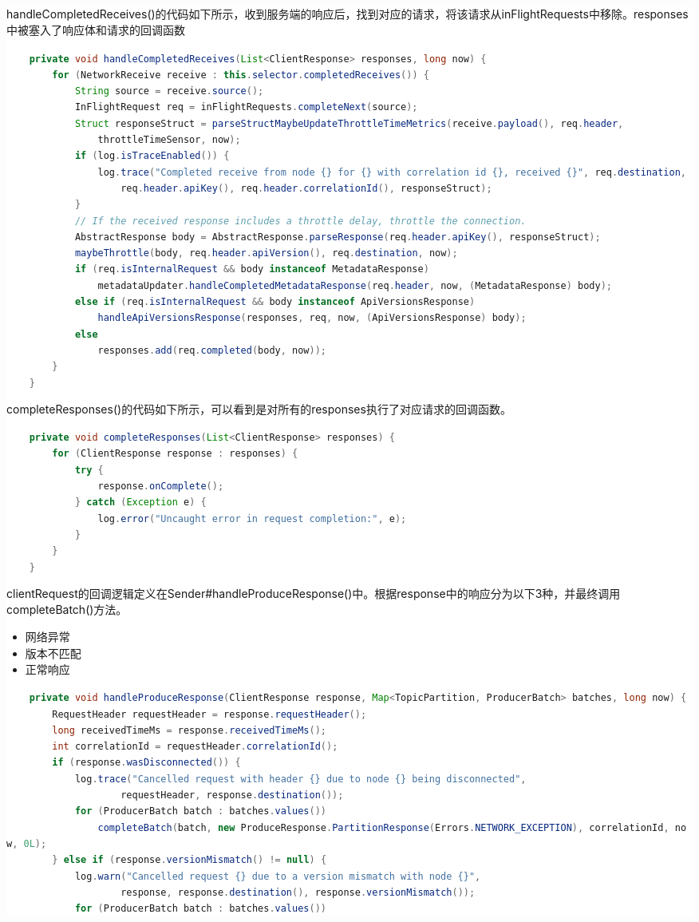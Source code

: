 handleCompletedReceives()的代码如下所示，收到服务端的响应后，找到对应的请求，将该请求从inFlightRequests中移除。responses中被塞入了响应体和请求的回调函数

```java
    private void handleCompletedReceives(List<ClientResponse> responses, long now) {
        for (NetworkReceive receive : this.selector.completedReceives()) {
            String source = receive.source();
            InFlightRequest req = inFlightRequests.completeNext(source);
            Struct responseStruct = parseStructMaybeUpdateThrottleTimeMetrics(receive.payload(), req.header,
                throttleTimeSensor, now);
            if (log.isTraceEnabled()) {
                log.trace("Completed receive from node {} for {} with correlation id {}, received {}", req.destination,
                    req.header.apiKey(), req.header.correlationId(), responseStruct);
            }
            // If the received response includes a throttle delay, throttle the connection.
            AbstractResponse body = AbstractResponse.parseResponse(req.header.apiKey(), responseStruct);
            maybeThrottle(body, req.header.apiVersion(), req.destination, now);
            if (req.isInternalRequest && body instanceof MetadataResponse)
                metadataUpdater.handleCompletedMetadataResponse(req.header, now, (MetadataResponse) body);
            else if (req.isInternalRequest && body instanceof ApiVersionsResponse)
                handleApiVersionsResponse(responses, req, now, (ApiVersionsResponse) body);
            else
                responses.add(req.completed(body, now));
        }
    }
```

completeResponses()的代码如下所示，可以看到是对所有的responses执行了对应请求的回调函数。

```java
    private void completeResponses(List<ClientResponse> responses) {
        for (ClientResponse response : responses) {
            try {
                response.onComplete();
            } catch (Exception e) {
                log.error("Uncaught error in request completion:", e);
            }
        }
    }
```

clientRequest的回调逻辑定义在Sender#handleProduceResponse()中。根据response中的响应分为以下3种，并最终调用completeBatch()方法。

* 网络异常
* 版本不匹配
* 正常响应

```java
    private void handleProduceResponse(ClientResponse response, Map<TopicPartition, ProducerBatch> batches, long now) {
        RequestHeader requestHeader = response.requestHeader();
        long receivedTimeMs = response.receivedTimeMs();
        int correlationId = requestHeader.correlationId();
        if (response.wasDisconnected()) {
            log.trace("Cancelled request with header {} due to node {} being disconnected",
                    requestHeader, response.destination());
            for (ProducerBatch batch : batches.values())
                completeBatch(batch, new ProduceResponse.PartitionResponse(Errors.NETWORK_EXCEPTION), correlationId, now, 0L);
        } else if (response.versionMismatch() != null) {
            log.warn("Cancelled request {} due to a version mismatch with node {}",
                    response, response.destination(), response.versionMismatch());
            for (ProducerBatch batch : batches.values())
```